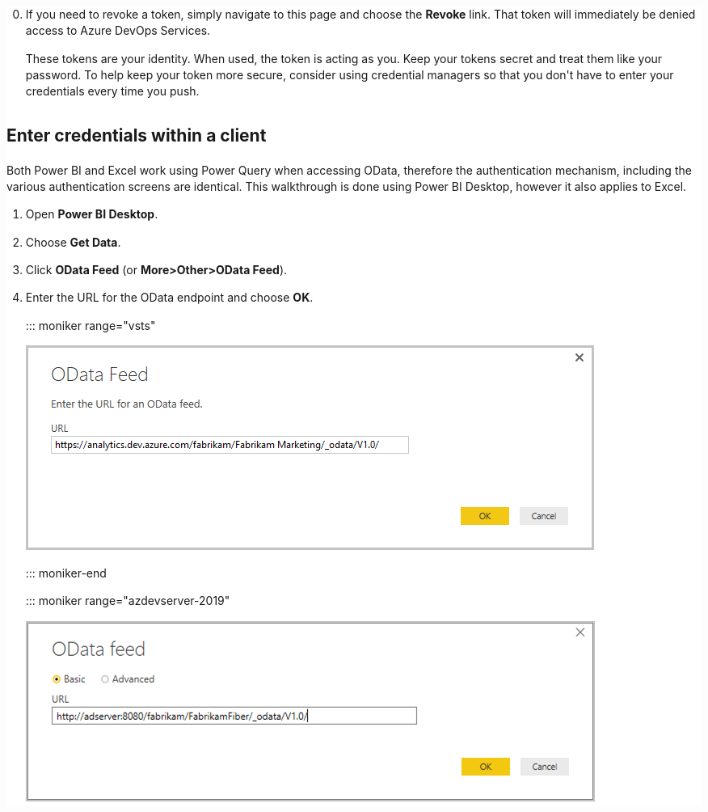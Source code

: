 0. If you need to revoke a token, simply navigate to this page and choose the **Revoke** link. That token will immediately be denied access to Azure DevOps Services.
	
	These tokens are your identity. When used, the token is acting as you. Keep your tokens secret and treat them like your password. To help keep your token more secure, consider using credential managers so that you don't have to enter your credentials every time you push.  

## Enter credentials within a client

Both Power BI and Excel work using Power Query when accessing OData, therefore the authentication mechanism, including the various
authentication screens are identical. This walkthrough is done using Power BI Desktop, however it also applies to Excel.

1. Open **Power BI Desktop**.  

2. Choose **Get Data**.  

3. Click **OData Feed** (or **More>Other>OData Feed**).  

4. Enter the URL for the OData endpoint and choose **OK**.  

	::: moniker range="vsts"

	<img src="_img/authentication-6.png" alt="OData Feed URL" style="border: 2px solid #C3C3C3;" />
	
	::: moniker-end  

	::: moniker range="azdevserver-2019"

	<img src="_img/authentication-6-onprem.png" alt="OData Feed URL" style="border: 2px solid #C3C3C3;" />
